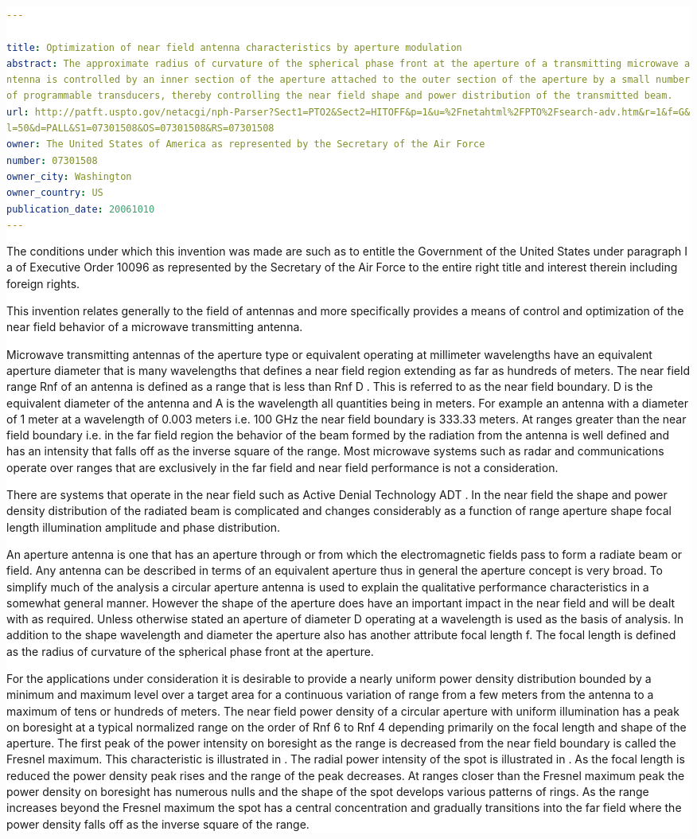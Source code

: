 ```yaml
---

title: Optimization of near field antenna characteristics by aperture modulation
abstract: The approximate radius of curvature of the spherical phase front at the aperture of a transmitting microwave antenna is controlled by an inner section of the aperture attached to the outer section of the aperture by a small number of programmable transducers, thereby controlling the near field shape and power distribution of the transmitted beam.
url: http://patft.uspto.gov/netacgi/nph-Parser?Sect1=PTO2&Sect2=HITOFF&p=1&u=%2Fnetahtml%2FPTO%2Fsearch-adv.htm&r=1&f=G&l=50&d=PALL&S1=07301508&OS=07301508&RS=07301508
owner: The United States of America as represented by the Secretary of the Air Force
number: 07301508
owner_city: Washington
owner_country: US
publication_date: 20061010
---
```

The conditions under which this invention was made are such as to entitle the Government of the United States under paragraph I a of Executive Order 10096 as represented by the Secretary of the Air Force to the entire right title and interest therein including foreign rights.

This invention relates generally to the field of antennas and more specifically provides a means of control and optimization of the near field behavior of a microwave transmitting antenna.

Microwave transmitting antennas of the aperture type or equivalent operating at millimeter wavelengths have an equivalent aperture diameter that is many wavelengths that defines a near field region extending as far as hundreds of meters. The near field range Rnf of an antenna is defined as a range that is less than Rnf D . This is referred to as the near field boundary. D is the equivalent diameter of the antenna and A is the wavelength all quantities being in meters. For example an antenna with a diameter of 1 meter at a wavelength of 0.003 meters i.e. 100 GHz the near field boundary is 333.33 meters. At ranges greater than the near field boundary i.e. in the far field region the behavior of the beam formed by the radiation from the antenna is well defined and has an intensity that falls off as the inverse square of the range. Most microwave systems such as radar and communications operate over ranges that are exclusively in the far field and near field performance is not a consideration.

There are systems that operate in the near field such as Active Denial Technology ADT . In the near field the shape and power density distribution of the radiated beam is complicated and changes considerably as a function of range aperture shape focal length illumination amplitude and phase distribution.

An aperture antenna is one that has an aperture through or from which the electromagnetic fields pass to form a radiate beam or field. Any antenna can be described in terms of an equivalent aperture thus in general the aperture concept is very broad. To simplify much of the analysis a circular aperture antenna is used to explain the qualitative performance characteristics in a somewhat general manner. However the shape of the aperture does have an important impact in the near field and will be dealt with as required. Unless otherwise stated an aperture of diameter D operating at a wavelength is used as the basis of analysis. In addition to the shape wavelength and diameter the aperture also has another attribute focal length f. The focal length is defined as the radius of curvature of the spherical phase front at the aperture.

For the applications under consideration it is desirable to provide a nearly uniform power density distribution bounded by a minimum and maximum level over a target area for a continuous variation of range from a few meters from the antenna to a maximum of tens or hundreds of meters. The near field power density of a circular aperture with uniform illumination has a peak on boresight at a typical normalized range on the order of Rnf 6 to Rnf 4 depending primarily on the focal length and shape of the aperture. The first peak of the power intensity on boresight as the range is decreased from the near field boundary is called the Fresnel maximum. This characteristic is illustrated in . The radial power intensity of the spot is illustrated in . As the focal length is reduced the power density peak rises and the range of the peak decreases. At ranges closer than the Fresnel maximum peak the power density on boresight has numerous nulls and the shape of the spot develops various patterns of rings. As the range increases beyond the Fresnel maximum the spot has a central concentration and gradually transitions into the far field where the power density falls off as the inverse square of the range.
